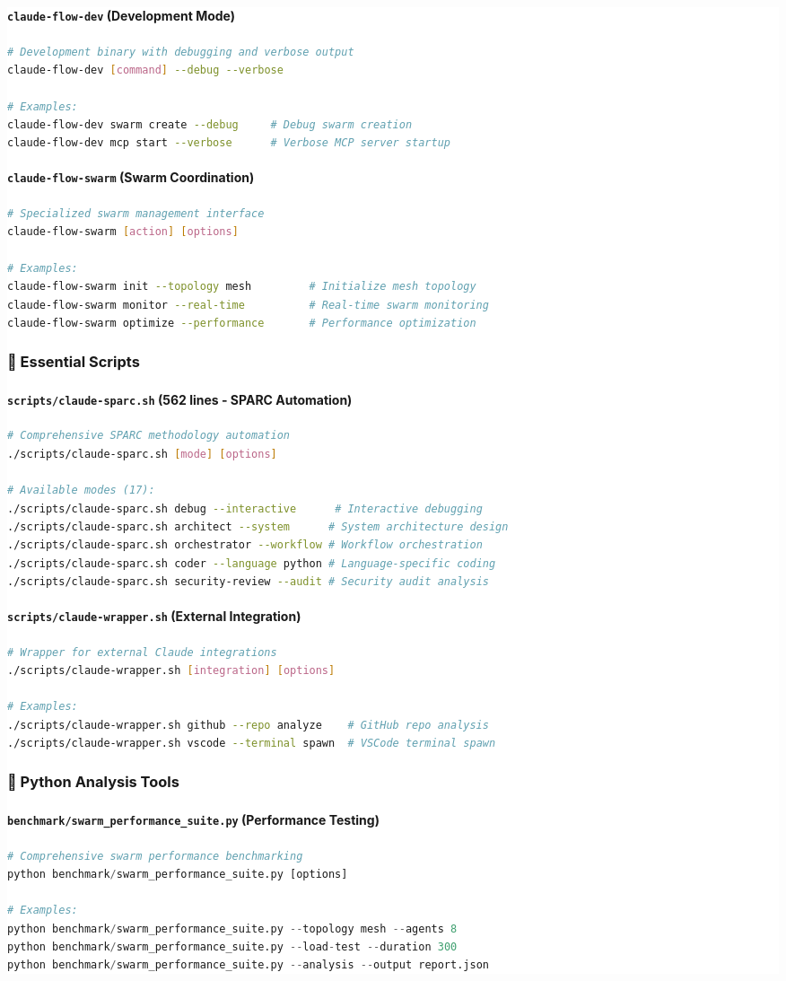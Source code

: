#### **`claude-flow-dev` (Development Mode)**
```bash
# Development binary with debugging and verbose output
claude-flow-dev [command] --debug --verbose

# Examples:
claude-flow-dev swarm create --debug     # Debug swarm creation
claude-flow-dev mcp start --verbose      # Verbose MCP server startup
```

#### **`claude-flow-swarm` (Swarm Coordination)**
```bash
# Specialized swarm management interface
claude-flow-swarm [action] [options]

# Examples:
claude-flow-swarm init --topology mesh         # Initialize mesh topology
claude-flow-swarm monitor --real-time          # Real-time swarm monitoring
claude-flow-swarm optimize --performance       # Performance optimization
```

### **🔧 Essential Scripts**

#### **`scripts/claude-sparc.sh` (562 lines - SPARC Automation)**
```bash
# Comprehensive SPARC methodology automation
./scripts/claude-sparc.sh [mode] [options]

# Available modes (17):
./scripts/claude-sparc.sh debug --interactive      # Interactive debugging
./scripts/claude-sparc.sh architect --system      # System architecture design
./scripts/claude-sparc.sh orchestrator --workflow # Workflow orchestration
./scripts/claude-sparc.sh coder --language python # Language-specific coding
./scripts/claude-sparc.sh security-review --audit # Security audit analysis
```

#### **`scripts/claude-wrapper.sh` (External Integration)**
```bash
# Wrapper for external Claude integrations
./scripts/claude-wrapper.sh [integration] [options]

# Examples:
./scripts/claude-wrapper.sh github --repo analyze    # GitHub repo analysis
./scripts/claude-wrapper.sh vscode --terminal spawn  # VSCode terminal spawn
```

### **🐍 Python Analysis Tools**

#### **`benchmark/swarm_performance_suite.py` (Performance Testing)**
```python
# Comprehensive swarm performance benchmarking
python benchmark/swarm_performance_suite.py [options]

# Examples:
python benchmark/swarm_performance_suite.py --topology mesh --agents 8
python benchmark/swarm_performance_suite.py --load-test --duration 300
python benchmark/swarm_performance_suite.py --analysis --output report.json
```

